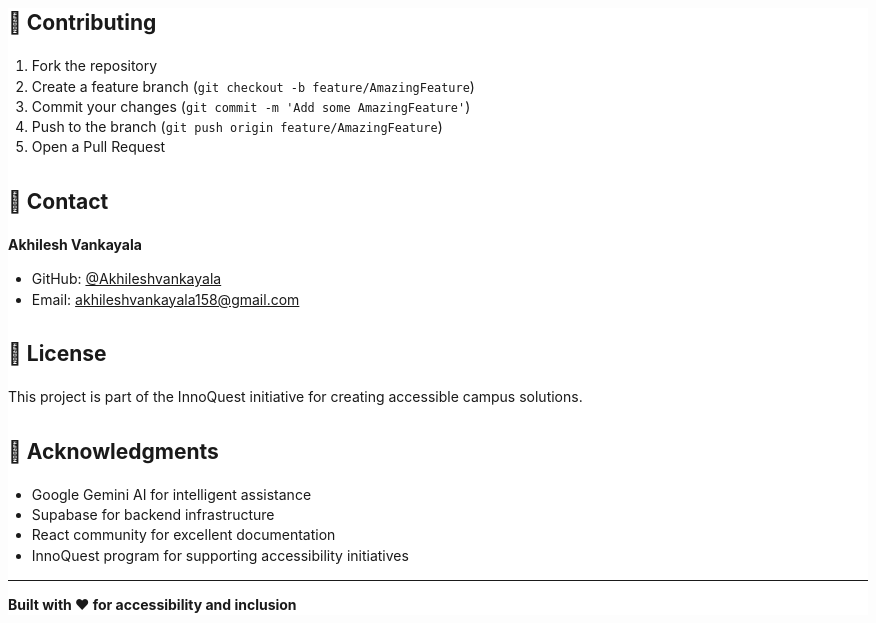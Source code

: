 ## 🤝 Contributing

1. Fork the repository
2. Create a feature branch (`git checkout -b feature/AmazingFeature`)
3. Commit your changes (`git commit -m 'Add some AmazingFeature'`)
4. Push to the branch (`git push origin feature/AmazingFeature`)
5. Open a Pull Request

## 📧 Contact

**Akhilesh Vankayala**
- GitHub: [@Akhileshvankayala](https://github.com/Akhileshvankayala)
- Email: akhileshvankayala158@gmail.com

## 📜 License

This project is part of the InnoQuest initiative for creating accessible campus solutions.

## 🎉 Acknowledgments

- Google Gemini AI for intelligent assistance
- Supabase for backend infrastructure
- React community for excellent documentation
- InnoQuest program for supporting accessibility initiatives

---

**Built with ❤️ for accessibility and inclusion**